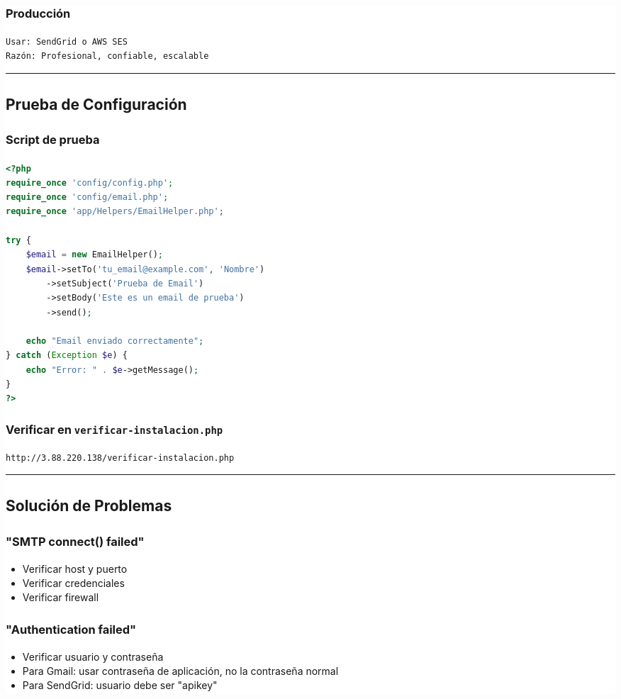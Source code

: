 ### Producción
```
Usar: SendGrid o AWS SES
Razón: Profesional, confiable, escalable
```

---

## Prueba de Configuración

### Script de prueba
```php
<?php
require_once 'config/config.php';
require_once 'config/email.php';
require_once 'app/Helpers/EmailHelper.php';

try {
    $email = new EmailHelper();
    $email->setTo('tu_email@example.com', 'Nombre')
        ->setSubject('Prueba de Email')
        ->setBody('Este es un email de prueba')
        ->send();
    
    echo "Email enviado correctamente";
} catch (Exception $e) {
    echo "Error: " . $e->getMessage();
}
?>
```

### Verificar en `verificar-instalacion.php`
```
http://3.88.220.138/verificar-instalacion.php
```

---

## Solución de Problemas

### "SMTP connect() failed"
- Verificar host y puerto
- Verificar credenciales
- Verificar firewall

### "Authentication failed"
- Verificar usuario y contraseña
- Para Gmail: usar contraseña de aplicación, no la contraseña normal
- Para SendGrid: usuario debe ser "apikey"
